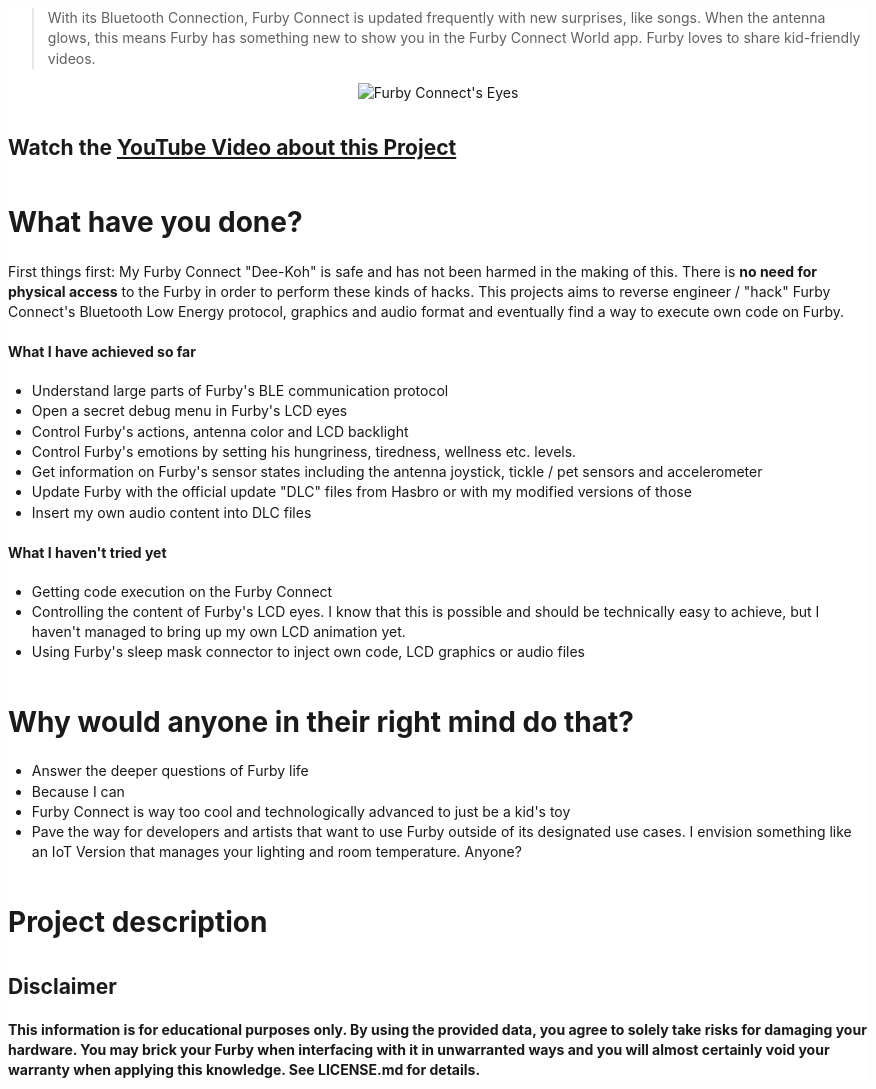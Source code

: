 > With its Bluetooth Connection, Furby Connect is updated frequently with new surprises, like songs. When the antenna glows, this means Furby has something new to show you in the Furby Connect World app. Furby loves to share kid-friendly videos.

<p align="center">
	<img src="img/debugeyes.jpg" alt="Furby Connect's Eyes" width="50%">  
</p>

## Watch the [YouTube Video about this Project](https://www.youtube.com/watch?v=FkblA_CxHgU)

# What have you done?
First things first: My Furby Connect "Dee-Koh" is safe and has not been harmed in the making of this. There is **no need for physical access** to the Furby in order to perform these kinds of hacks. This projects aims to reverse engineer / "hack" Furby Connect's Bluetooth Low Energy protocol, graphics and audio format and eventually find a way to execute own code on Furby.

#### What I have achieved so far
* Understand large parts of Furby's BLE communication protocol
* Open a secret debug menu in Furby's LCD eyes
* Control Furby's actions, antenna color and LCD backlight
* Control Furby's emotions by setting his hungriness, tiredness, wellness etc. levels.
* Get information on Furby's sensor states including the antenna joystick, tickle / pet sensors and accelerometer
* Update Furby with the official update "DLC" files from Hasbro or with my modified versions of those
* Insert my own audio content into DLC files

#### What I haven't tried yet
* Getting code execution on the Furby Connect
* Controlling the content of Furby's LCD eyes. I know that this is possible and should be technically easy to achieve, but I haven't managed to bring up my own LCD animation yet.
* Using Furby's sleep mask connector to inject own code, LCD graphics or audio files

# Why would anyone in their right mind do that?
* Answer the deeper questions of Furby life
* Because I can
* Furby Connect is way too cool and technologically advanced to just be a kid's toy
* Pave the way for developers and artists that want to use Furby outside of its designated use cases. I envision something like an IoT Version that manages your lighting and room temperature. Anyone?

# Project description
## Disclaimer
**This information is for educational purposes only. By using the provided data, you agree to solely take risks for damaging your hardware. You may brick your Furby when interfacing with it in unwarranted ways and you will almost certainly void your warranty when applying this knowledge. See LICENSE.md for details.**
